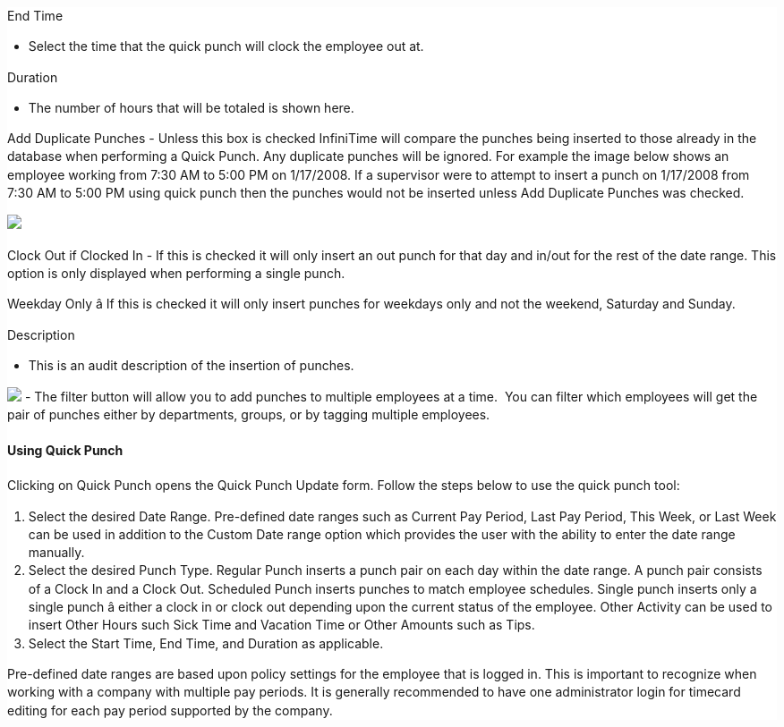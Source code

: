 End Time
- Select the time that the quick punch will clock the employee out at.

Duration
- The number of hours that will be totaled is shown here.

Add
Duplicate Punches - Unless this
box is checked InfiniTime
will compare the punches being inserted to those already in the database
when performing a Quick Punch. Any duplicate punches will be ignored.
For example the image below shows an employee working from 7:30 AM to
5:00 PM on 1/17/2008. If a supervisor were to attempt to insert a punch
on 1/17/2008 from 7:30 AM to 5:00 PM using quick punch then the punches
would not be inserted unless Add Duplicate Punches was checked.

![](/img/image16.gif)

Clock Out
if Clocked In - If this is checked it will only insert an out punch
for that day and in/out for the rest of the date range. This option is
only displayed when performing a single punch.

Weekday
Only â If this is checked it will only insert punches for weekdays
only and not the weekend, Saturday and Sunday.

Description
- This is an audit description of the insertion of punches.

![](/img/InLineEdit_MP2.gif) - The filter
button will allow you to add punches to multiple employees at a time.
 You can filter which employees will get the pair of punches either
by departments, groups, or by tagging multiple employees.

#### Using Quick Punch

Clicking on Quick Punch opens the Quick Punch Update form. Follow the
steps below to use the quick punch tool:

1. Select the desired Date Range. Pre-defined date ranges such as
   Current Pay Period, Last Pay Period, This Week, or Last Week can be
   used in addition to the Custom Date range option which provides the
   user with the ability to enter the date range manually.
2. Select the desired Punch Type. Regular Punch inserts a punch pair
   on each day within the date range. A punch pair consists of a Clock
   In and a Clock Out. Scheduled Punch inserts punches to match employee
   schedules. Single punch inserts only a single punch â either a clock
   in or clock out depending upon the current status of the employee.
   Other Activity can be used to insert Other Hours such Sick Time and
   Vacation Time or Other Amounts such as Tips.
3. Select the Start Time, End Time, and Duration as applicable.

Pre-defined date ranges are based upon policy settings for the employee
that is logged in. This is important to recognize when working with a
company with multiple pay periods. It is generally recommended to have
one administrator login for timecard editing for each pay period supported
by the company.
